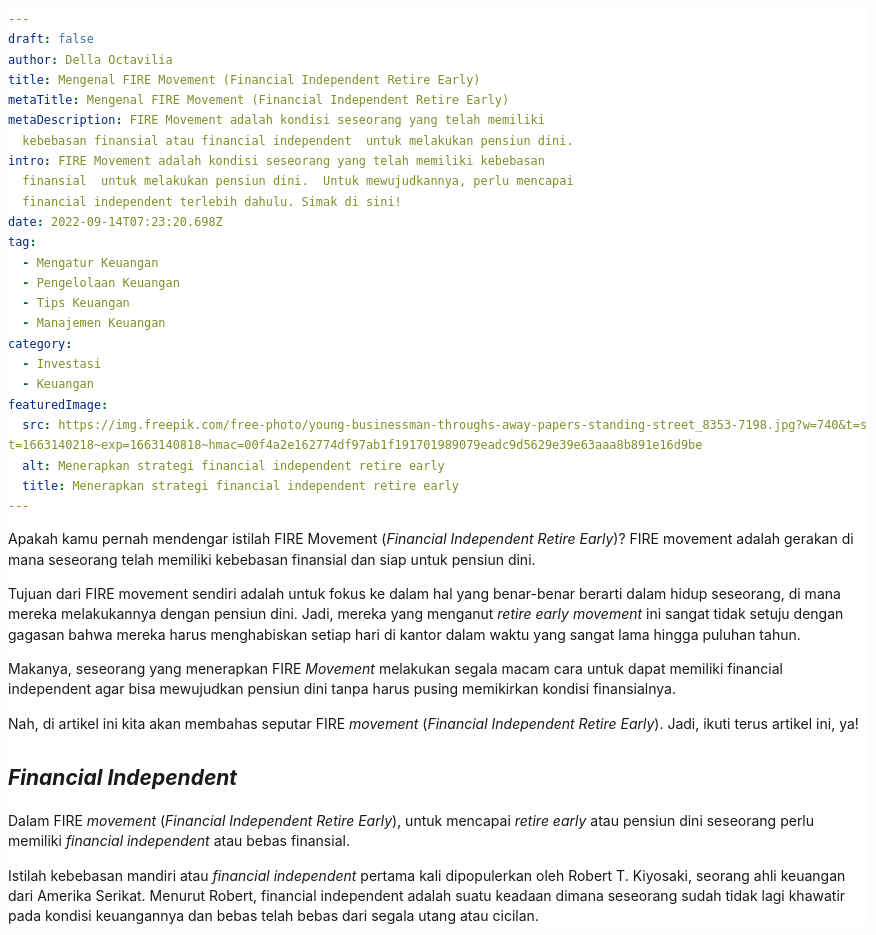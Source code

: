 ```yaml
---
draft: false
author: Della Octavilia
title: Mengenal FIRE Movement (Financial Independent Retire Early)
metaTitle: Mengenal FIRE Movement (Financial Independent Retire Early)
metaDescription: FIRE Movement adalah kondisi seseorang yang telah memiliki
  kebebasan finansial atau financial independent  untuk melakukan pensiun dini.
intro: FIRE Movement adalah kondisi seseorang yang telah memiliki kebebasan
  finansial  untuk melakukan pensiun dini.  Untuk mewujudkannya, perlu mencapai
  financial independent terlebih dahulu. Simak di sini!
date: 2022-09-14T07:23:20.698Z
tag:
  - Mengatur Keuangan
  - Pengelolaan Keuangan
  - Tips Keuangan
  - Manajemen Keuangan
category:
  - Investasi
  - Keuangan
featuredImage:
  src: https://img.freepik.com/free-photo/young-businessman-throughs-away-papers-standing-street_8353-7198.jpg?w=740&t=st=1663140218~exp=1663140818~hmac=00f4a2e162774df97ab1f191701989079eadc9d5629e39e63aaa8b891e16d9be
  alt: Menerapkan strategi financial independent retire early
  title: Menerapkan strategi financial independent retire early
---
```



Apakah kamu pernah mendengar istilah FIRE Movement (*Financial Independent Retire Early*)? FIRE movement adalah gerakan di mana seseorang telah memiliki kebebasan finansial dan siap untuk pensiun dini.

Tujuan dari FIRE movement sendiri adalah untuk fokus ke dalam hal yang benar-benar berarti dalam hidup seseorang, di mana mereka melakukannya dengan pensiun dini. Jadi, mereka yang menganut *retire early movement* ini sangat tidak setuju dengan gagasan bahwa mereka harus menghabiskan setiap hari di kantor dalam waktu yang sangat lama hingga puluhan tahun.

Makanya, seseorang yang menerapkan FIRE *Movement* melakukan segala macam cara untuk dapat memiliki financial independent agar bisa mewujudkan pensiun dini tanpa harus pusing memikirkan kondisi finansialnya.

Nah, di artikel ini kita akan membahas seputar FIRE *movement* (*Financial Independent Retire Early*). Jadi, ikuti terus artikel ini, ya!

## *Financial Independent*

Dalam FIRE *movement* (*Financial Independent Retire Early*), untuk mencapai *retire early* atau pensiun dini seseorang perlu memiliki *financial independent* atau bebas finansial.

Istilah kebebasan mandiri atau *financial independent* pertama kali dipopulerkan oleh Robert T. Kiyosaki, seorang ahli keuangan dari Amerika Serikat. Menurut Robert, financial independent adalah suatu keadaan dimana seseorang sudah tidak lagi khawatir pada kondisi keuangannya dan bebas telah bebas dari segala utang atau cicilan.
